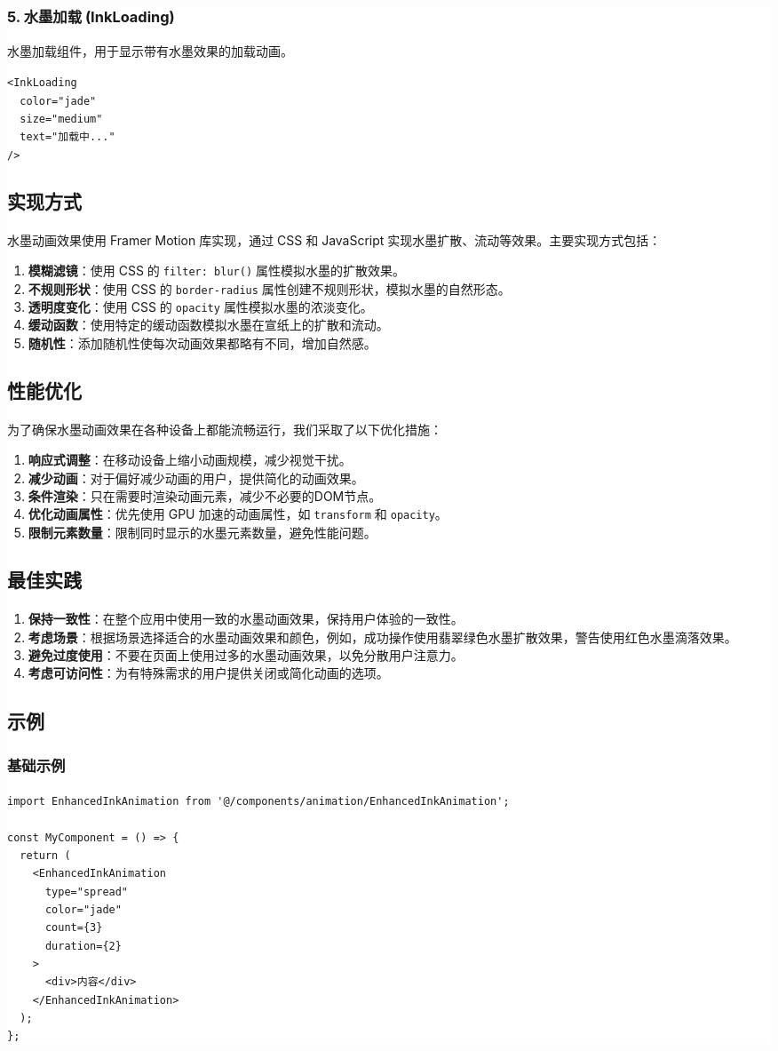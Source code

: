 ### 5. 水墨加载 (InkLoading)

水墨加载组件，用于显示带有水墨效果的加载动画。

```tsx
<InkLoading
  color="jade"
  size="medium"
  text="加载中..."
/>
```

## 实现方式

水墨动画效果使用 Framer Motion 库实现，通过 CSS 和 JavaScript 实现水墨扩散、流动等效果。主要实现方式包括：

1. **模糊滤镜**：使用 CSS 的 `filter: blur()` 属性模拟水墨的扩散效果。
2. **不规则形状**：使用 CSS 的 `border-radius` 属性创建不规则形状，模拟水墨的自然形态。
3. **透明度变化**：使用 CSS 的 `opacity` 属性模拟水墨的浓淡变化。
4. **缓动函数**：使用特定的缓动函数模拟水墨在宣纸上的扩散和流动。
5. **随机性**：添加随机性使每次动画效果都略有不同，增加自然感。

## 性能优化

为了确保水墨动画效果在各种设备上都能流畅运行，我们采取了以下优化措施：

1. **响应式调整**：在移动设备上缩小动画规模，减少视觉干扰。
2. **减少动画**：对于偏好减少动画的用户，提供简化的动画效果。
3. **条件渲染**：只在需要时渲染动画元素，减少不必要的DOM节点。
4. **优化动画属性**：优先使用 GPU 加速的动画属性，如 `transform` 和 `opacity`。
5. **限制元素数量**：限制同时显示的水墨元素数量，避免性能问题。

## 最佳实践

1. **保持一致性**：在整个应用中使用一致的水墨动画效果，保持用户体验的一致性。
2. **考虑场景**：根据场景选择适合的水墨动画效果和颜色，例如，成功操作使用翡翠绿色水墨扩散效果，警告使用红色水墨滴落效果。
3. **避免过度使用**：不要在页面上使用过多的水墨动画效果，以免分散用户注意力。
4. **考虑可访问性**：为有特殊需求的用户提供关闭或简化动画的选项。

## 示例

### 基础示例

```tsx
import EnhancedInkAnimation from '@/components/animation/EnhancedInkAnimation';

const MyComponent = () => {
  return (
    <EnhancedInkAnimation
      type="spread"
      color="jade"
      count={3}
      duration={2}
    >
      <div>内容</div>
    </EnhancedInkAnimation>
  );
};
```
